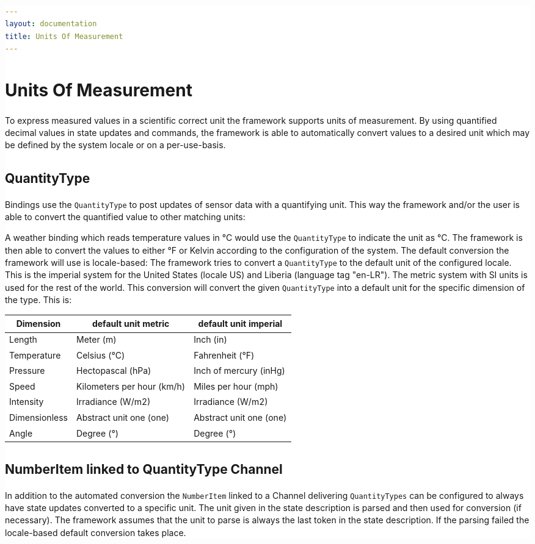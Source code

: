 ```yaml
---
layout: documentation
title: Units Of Measurement
---
```


# Units Of Measurement

To express measured values in a scientific correct unit the framework supports units of measurement.
By using quantified decimal values in state updates and commands, the framework is able to automatically convert values to a desired unit which may be defined by the system locale or on a per-use-basis.

## QuantityType

Bindings use the `QuantityType` to post updates of sensor data with a quantifying unit.
This way the framework and/or the user is able to convert the quantified value to other matching units:

A weather binding which reads temperature values in °C would use the `QuantityType` to indicate the unit as °C.
The framework is then able to convert the values to either °F or Kelvin according to the configuration of the system.
The default conversion the framework will use is locale-based:
The framework tries to convert a `QuantityType` to the default unit of the configured locale.
This is the imperial system for the United States (locale US) and Liberia (language tag "en-LR").
The metric system with SI units is used for the rest of the world.
This conversion will convert the given `QuantityType` into a default unit for the specific dimension of the type.
This is:

| Dimension     | default unit metric        | default unit imperial  |
|---------------|----------------------------|------------------------|
| Length        | Meter (m)                  | Inch (in)              |
| Temperature   | Celsius (°C)               | Fahrenheit (°F)        |
| Pressure      | Hectopascal (hPa)          | Inch of mercury (inHg) |
| Speed         | Kilometers per hour (km/h) | Miles per hour (mph)   |
| Intensity     | Irradiance (W/m2)          | Irradiance (W/m2)      |
| Dimensionless | Abstract unit one (one)    | Abstract unit one (one)|
| Angle         | Degree (°)                 | Degree (°)             |

## NumberItem linked to QuantityType Channel

In addition to the automated conversion the `NumberItem` linked to a Channel delivering `QuantityTypes` can be configured to always have state updates converted to a specific unit.
The unit given in the state description is parsed and then used for conversion (if necessary).
The framework assumes that the unit to parse is always the last token in the state description.
If the parsing failed the locale-based default conversion takes place.
